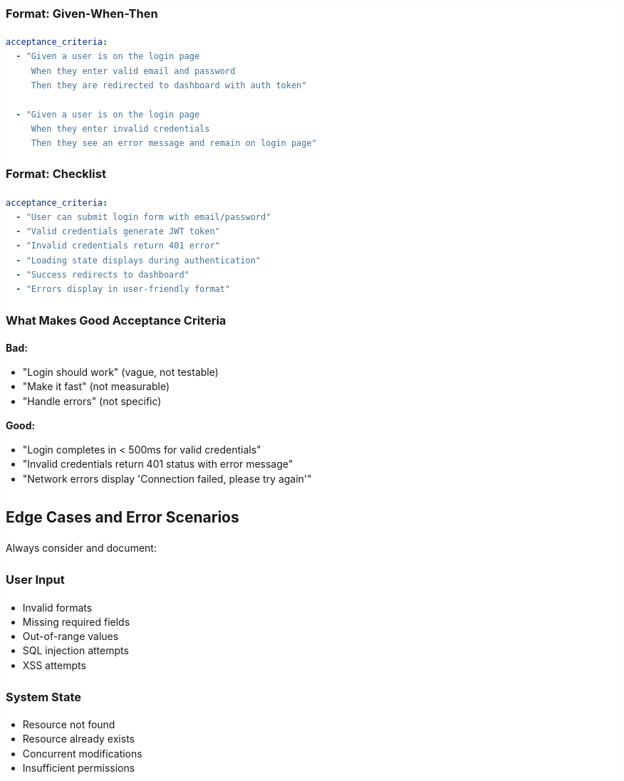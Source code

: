 ### Format: Given-When-Then

```yaml
acceptance_criteria:
  - "Given a user is on the login page
     When they enter valid email and password
     Then they are redirected to dashboard with auth token"

  - "Given a user is on the login page
     When they enter invalid credentials
     Then they see an error message and remain on login page"
```

### Format: Checklist

```yaml
acceptance_criteria:
  - "User can submit login form with email/password"
  - "Valid credentials generate JWT token"
  - "Invalid credentials return 401 error"
  - "Loading state displays during authentication"
  - "Success redirects to dashboard"
  - "Errors display in user-friendly format"
```

### What Makes Good Acceptance Criteria

**Bad:**
- "Login should work" (vague, not testable)
- "Make it fast" (not measurable)
- "Handle errors" (not specific)

**Good:**
- "Login completes in < 500ms for valid credentials"
- "Invalid credentials return 401 status with error message"
- "Network errors display 'Connection failed, please try again'"

## Edge Cases and Error Scenarios

Always consider and document:

### User Input
- Invalid formats
- Missing required fields
- Out-of-range values
- SQL injection attempts
- XSS attempts

### System State
- Resource not found
- Resource already exists
- Concurrent modifications
- Insufficient permissions
